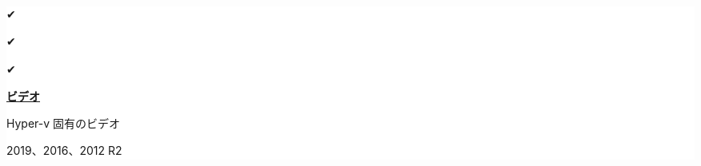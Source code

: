 &#10004;
</td>
<td width="10%">


</td>
<td width="10%">

&#10004;
</td>
<td width="10%">

&#10004;
</td>
<td width="10%">


</td>
<td width="10%">

</td>
</tr>
<tr height="50px">
<td width="20%">

**[ビデオ](Feature-Descriptions-for-Linux-and-FreeBSD-virtual-machines-on-Hyper-V.md#video)**
</td>
<td width="20%">

</td>
<td width="10%">

</td>
<td width="10%">

</td>
<td width="10%">

</td>
<td width="10%">

</td>
<td width="10%">

</td>
<td width="10%">

</td>
</tr>
<tr height="50px">
<td width="20%">

Hyper-v 固有のビデオ
</td>
<td width="20%">

2019、2016、2012 R2
</td>
<td width="10%">
